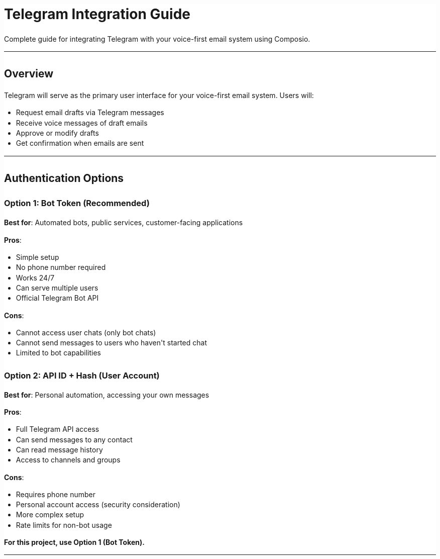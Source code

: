 # Telegram Integration Guide

Complete guide for integrating Telegram with your voice-first email system using Composio.

---

## Overview

Telegram will serve as the primary user interface for your voice-first email system. Users will:
- Request email drafts via Telegram messages
- Receive voice messages of draft emails
- Approve or modify drafts
- Get confirmation when emails are sent

---

## Authentication Options

### Option 1: Bot Token (Recommended)

**Best for**: Automated bots, public services, customer-facing applications

**Pros**:
- Simple setup
- No phone number required
- Works 24/7
- Can serve multiple users
- Official Telegram Bot API

**Cons**:
- Cannot access user chats (only bot chats)
- Cannot send messages to users who haven't started chat
- Limited to bot capabilities

### Option 2: API ID + Hash (User Account)

**Best for**: Personal automation, accessing your own messages

**Pros**:
- Full Telegram API access
- Can send messages to any contact
- Can read message history
- Access to channels and groups

**Cons**:
- Requires phone number
- Personal account access (security consideration)
- More complex setup
- Rate limits for non-bot usage

**For this project, use Option 1 (Bot Token).**

---

